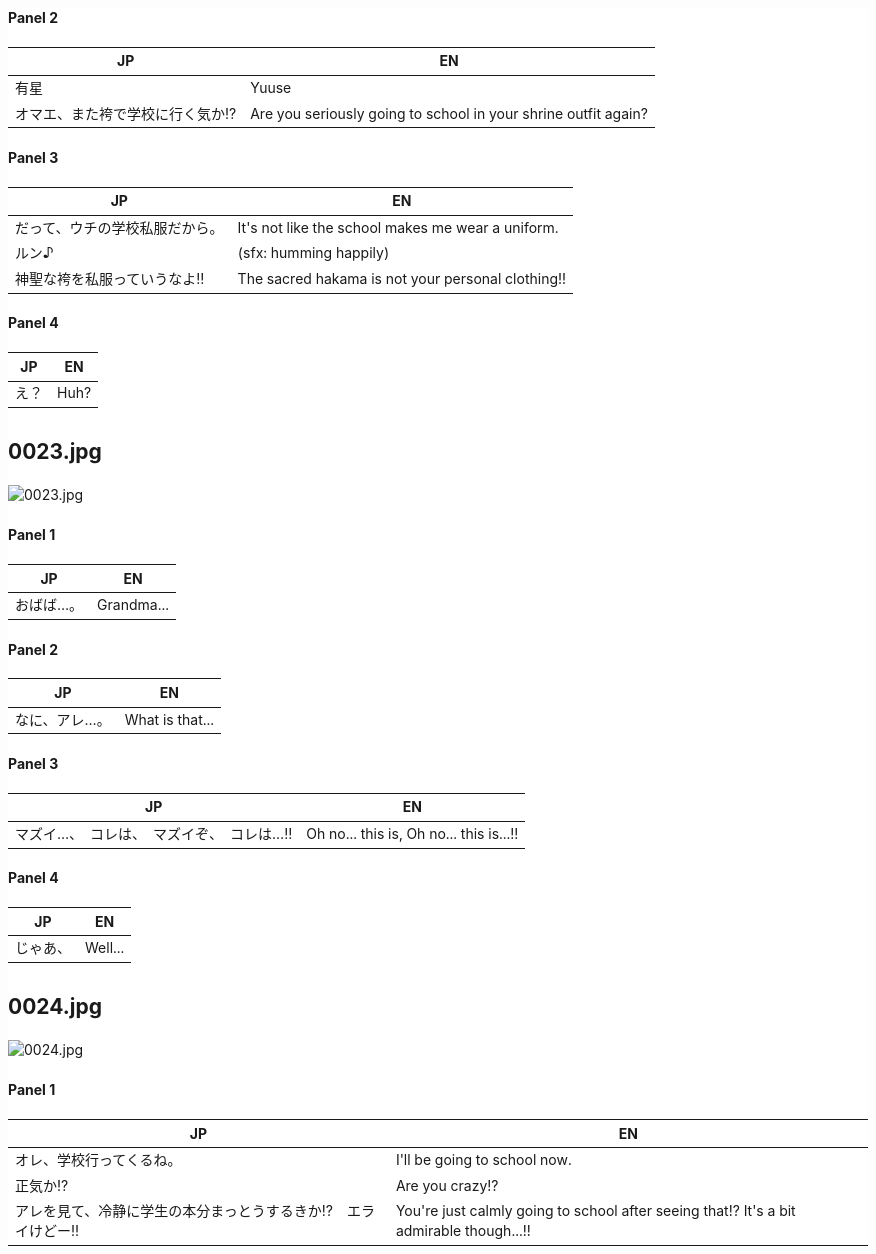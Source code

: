 #### Panel 2
|JP|EN|
|---|---|
|有星|Yuuse
|オマエ、また袴で学校に行く気か⁉︎|Are you seriously going to school in your shrine outfit again?
#### Panel 3
|JP|EN|
|---|---|
|だって、ウチの学校私服だから。|It's not like the school makes me wear a uniform.
|ルン♪|(sfx: humming happily)
|神聖な袴を私服っていうなよ‼︎|The sacred hakama is not your personal clothing!!
 
#### Panel 4
|JP|EN|
|---|---|
|え？|Huh?
 
## 0023.jpg
![0023.jpg](https://raw.githubusercontent.com/noroinohanako/yw_shadow_side_revival_manga/master/lq/0023.jpg)
#### Panel 1
|JP|EN|
|---|---|
|おばば…。|Grandma...
 
#### Panel 2
|JP|EN|
|---|---|
|なに、アレ…。|What is that...
 
#### Panel 3
|JP|EN|
|---|---|
|マズイ…、　コレは、　マズイぞ、　コレは…‼︎|Oh no... this is, Oh no... this is...!!
 
#### Panel 4
|JP|EN|
|---|---|
|じゃあ、|Well...

## 0024.jpg
![0024.jpg](https://raw.githubusercontent.com/noroinohanako/yw_shadow_side_revival_manga/master/lq/0024.jpg)
#### Panel 1
|JP|EN|
|---|---|
|オレ、学校行ってくるね。|I'll be going to school now.
|正気か⁉︎　|Are you crazy!?
|アレを見て、冷静に学生の本分まっとうするきか⁉︎　エライけどー‼︎|You're just calmly going to school after seeing that!? It's a bit admirable though...!!
 